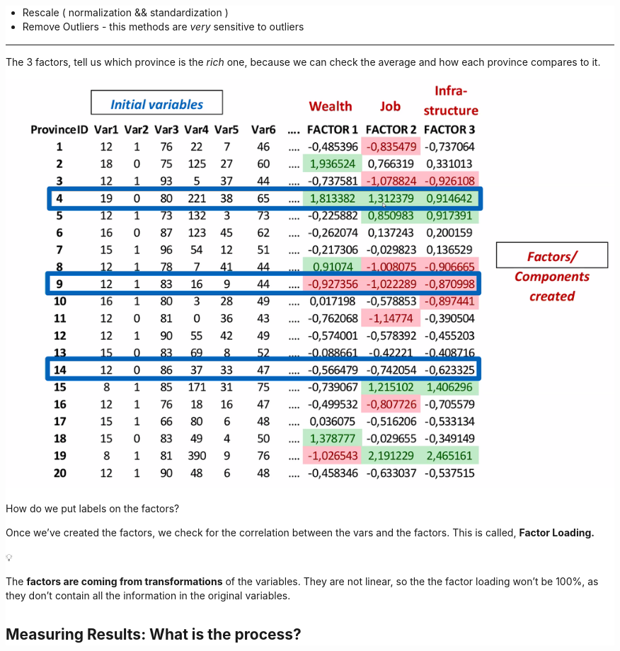 - Rescale ( normalization && standardization )
- Remove Outliers - this methods are *very* sensitive to outliers

---

The 3 factors, tell us which province is the *rich* one, because we can check the average and how each province compares to it.

![Screenshot 2024-10-19 at 13.28.45.png](Machine%20Learning%20II%20116faeb4000c804ca995eeaa86317dff/Screenshot_2024-10-19_at_13.28.45.png)

How do we put labels on the factors?

Once we’ve created the factors, we check for the correlation between the vars and the factors. This is called, **Factor Loading.**

<aside>
💡

The **factors are coming from transformations** of the variables. They are not linear, so the the factor loading won’t be 100%, as they don’t contain all the information in the original variables.

</aside>

## **Measuring Results: What is the process?**

